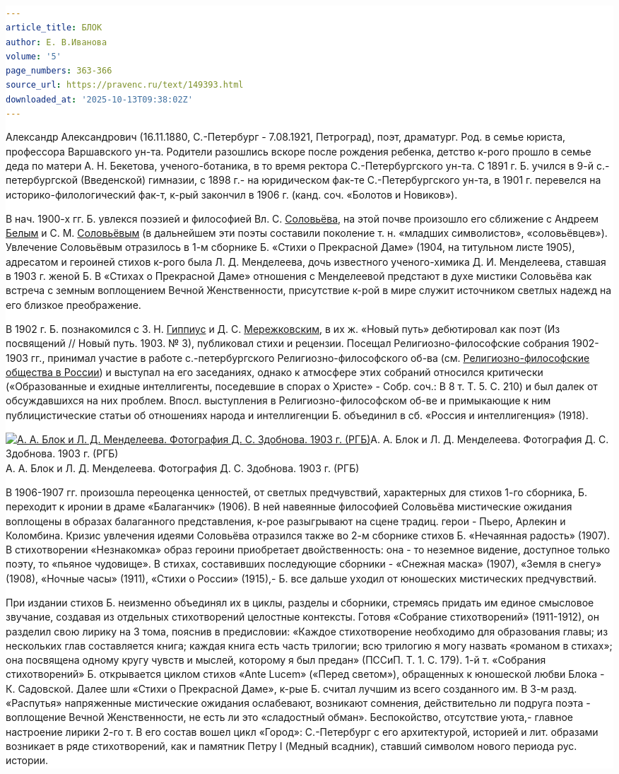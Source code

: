 ```yaml
---
article_title: БЛОК
author: Е. В.Иванова
volume: '5'
page_numbers: 363-366
source_url: https://pravenc.ru/text/149393.html
downloaded_at: '2025-10-13T09:38:02Z'
---
```


Александр Александрович (16.11.1880, С.-Петербург - 7.08.1921, Петроград), поэт, драматург. Род. в семье юриста, профессора Варшавского ун-та. Родители разошлись вскоре после рождения ребенка, детство к-рого прошло в семье деда по матери А. Н. Бекетова, ученого-ботаника, в то время ректора С.-Петербургского ун-та. С 1891 г. Б. учился в 9-й с.-петербургской (Введенской) гимназии, с 1898 г.- на юридическом фак-те С.-Петербургского ун-та, в 1901 г. перевелся на историко-филологический фак-т, к-рый закончил в 1906 г. (канд. соч. «Болотов и Новиков»).

В нач. 1900-х гг. Б. увлекся поэзией и философией Вл. С. [Соловьёва](https://pravenc.ru/text/Соловьёв.html), на этой почве произошло его сближение с Андреем [Белым](https://pravenc.ru/text/Белым.html) и С. М. [Соловьёвым](https://pravenc.ru/text/Соловьёвым.html) (в дальнейшем эти поэты составили поколение т. н. «младших символистов», «соловьёвцев»). Увлечение Соловьёвым отразилось в 1-м сборнике Б. «Стихи о Прекрасной Даме» (1904, на титульном листе 1905), адресатом и героиней стихов к-рого была Л. Д. Менделеева, дочь известного ученого-химика Д. И. Менделеева, ставшая в 1903 г. женой Б. В «Стихах о Прекрасной Даме» отношения с Менделеевой предстают в духе мистики Соловьёва как встреча с земным воплощением Вечной Женственности, присутствие к-рой в мире служит источником светлых надежд на его близкое преображение.

В 1902 г. Б. познакомился с З. Н. [Гиппиус](https://pravenc.ru/text/Гиппиус.html) и Д. С. [Мережковским](https://pravenc.ru/text/Мережковским.html), в их ж. «Новый путь» дебютировал как поэт (Из посвящений // Новый путь. 1903. № 3), публиковал стихи и рецензии. Посещал Религиозно-философские собрания 1902-1903 гг., принимал участие в работе с.-петербургского Религиозно-философского об-ва (см. [Религиозно-философские общества в России](<https://pravenc.ru/text/Религиозно-философские общества в России.html>)) и выступал на его заседаниях, однако к атмосфере этих собраний относился критически («Образованные и ехидные интеллигенты, поседевшие в спорах о Христе» - Собр. соч.: В 8 т. Т. 5. С. 210) и был далек от обсуждавшихся на них проблем. Впосл. выступления в Религиозно-философском об-ве и примыкающие к ним публицистические статьи об отношениях народа и интеллигенции Б. объединил в сб. «Россия и интеллигенция» (1918).

[![А. А. Блок и Л. Д. Менделеева. Фотография Д. С. Здобнова. 1903 г. (РГБ)](https://pravenc.ru/data/723/456/1234/1i200.jpg "Кликните для увеличения картинки")](https://pravenc.ru/data/723/456/1234/1i400.jpg)А. А. Блок и Л. Д. Менделеева. Фотография Д. С. Здобнова. 1903 г. (РГБ)  
А. А. Блок и Л. Д. Менделеева. Фотография Д. С. Здобнова. 1903 г. (РГБ)

В 1906-1907 гг. произошла переоценка ценностей, от светлых предчувствий, характерных для стихов 1-го сборника, Б. переходит к иронии в драме «Балаганчик» (1906). В ней навеянные философией Соловьёва мистические ожидания воплощены в образах балаганного представления, к-рое разыгрывают на сцене традиц. герои - Пьеро, Арлекин и Коломбина. Кризис увлечения идеями Соловьёва отразился также во 2-м сборнике стихов Б. «Нечаянная радость» (1907). В стихотворении «Незнакомка» образ героини приобретает двойственность: она - то неземное видение, доступное только поэту, то «пьяное чудовище». В стихах, составивших последующие сборники - «Снежная маска» (1907), «Земля в снегу» (1908), «Ночные часы» (1911), «Стихи о России» (1915),- Б. все дальше уходил от юношеских мистических предчувствий.

При издании стихов Б. неизменно объединял их в циклы, разделы и сборники, стремясь придать им единое смысловое звучание, создавая из отдельных стихотворений целостные контексты. Готовя «Собрание стихотворений» (1911-1912), он разделил свою лирику на 3 тома, пояснив в предисловии: «Каждое стихотворение необходимо для образования главы; из нескольких глав составляется книга; каждая книга есть часть трилогии; всю трилогию я могу назвать «романом в стихах»; она посвящена одному кругу чувств и мыслей, которому я был предан» (ПССиП. Т. 1. С. 179). 1-й т. «Собрания стихотворений» Б. открывается циклом стихов «Ante Lucem» («Перед светом»), обращенных к юношеской любви Блока - К. Садовской. Далее шли «Стихи о Прекрасной Даме», к-рые Б. считал лучшим из всего созданного им. В 3-м разд. «Распутья» напряженные мистические ожидания ослабевают, возникают сомнения, действительно ли подруга поэта - воплощение Вечной Женственности, не есть ли это «сладостный обман». Беспокойство, отсутствие уюта,- главное настроение лирики 2-го т. В его состав вошел цикл «Город»: С.-Петербург с его архитектурой, историей и лит. образами возникает в ряде стихотворений, как и памятник Петру I (Медный всадник), ставший символом нового периода рус. истории.
